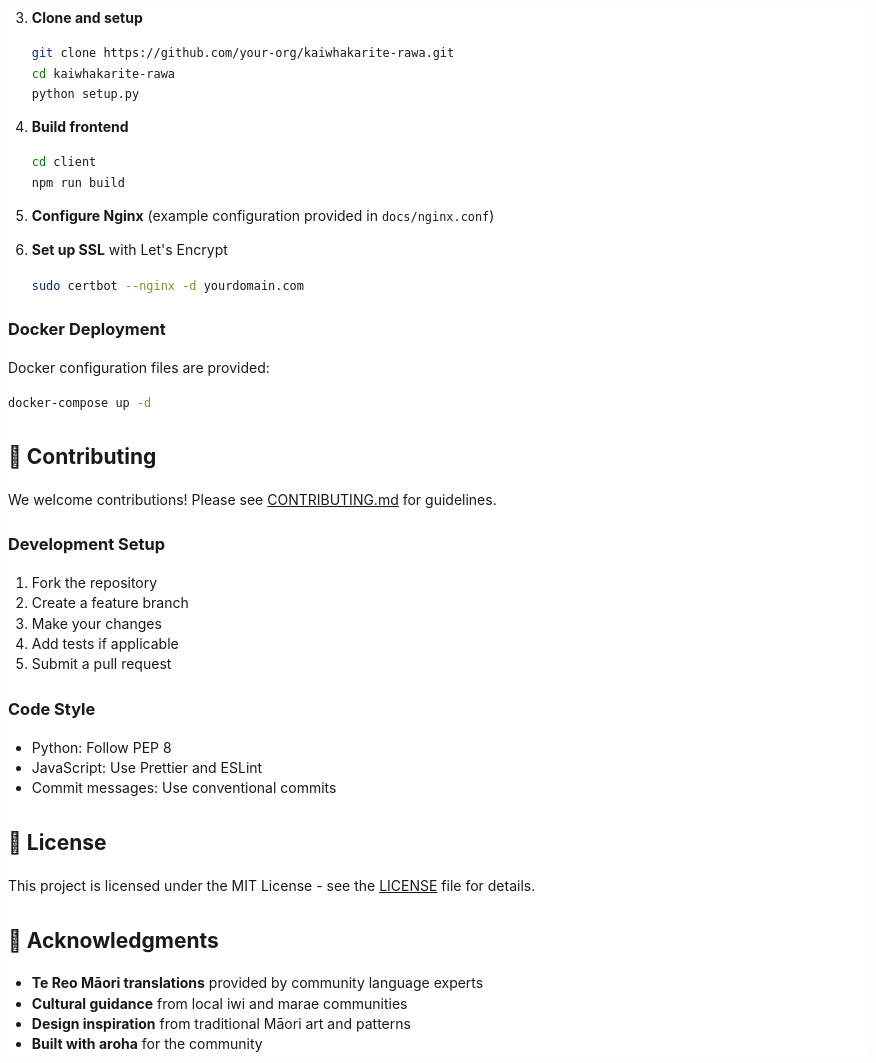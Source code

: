 3. **Clone and setup**
   ```bash
   git clone https://github.com/your-org/kaiwhakarite-rawa.git
   cd kaiwhakarite-rawa
   python setup.py
   ```

4. **Build frontend**
   ```bash
   cd client
   npm run build
   ```

5. **Configure Nginx** (example configuration provided in `docs/nginx.conf`)

6. **Set up SSL** with Let's Encrypt
   ```bash
   sudo certbot --nginx -d yourdomain.com
   ```

### Docker Deployment
Docker configuration files are provided:
```bash
docker-compose up -d
```

## 🤝 Contributing

We welcome contributions! Please see [CONTRIBUTING.md](CONTRIBUTING.md) for guidelines.

### Development Setup
1. Fork the repository
2. Create a feature branch
3. Make your changes
4. Add tests if applicable
5. Submit a pull request

### Code Style
- Python: Follow PEP 8
- JavaScript: Use Prettier and ESLint
- Commit messages: Use conventional commits

## 📝 License

This project is licensed under the MIT License - see the [LICENSE](LICENSE) file for details.

## 🙏 Acknowledgments

- **Te Reo Māori translations** provided by community language experts
- **Cultural guidance** from local iwi and marae communities
- **Design inspiration** from traditional Māori art and patterns
- **Built with aroha** for the community
